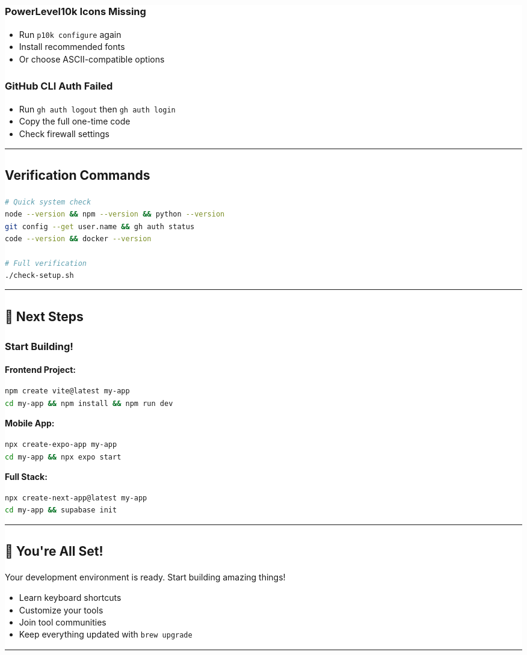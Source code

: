 ### PowerLevel10k Icons Missing
- Run `p10k configure` again
- Install recommended fonts
- Or choose ASCII-compatible options

### GitHub CLI Auth Failed
- Run `gh auth logout` then `gh auth login`
- Copy the full one-time code
- Check firewall settings

---

## Verification Commands

```bash
# Quick system check
node --version && npm --version && python --version
git config --get user.name && gh auth status
code --version && docker --version

# Full verification
./check-setup.sh
```

---

## 🎯 Next Steps

### Start Building!

**Frontend Project:**
```bash
npm create vite@latest my-app
cd my-app && npm install && npm run dev
```

**Mobile App:**
```bash
npx create-expo-app my-app
cd my-app && npx expo start
```

**Full Stack:**
```bash
npx create-next-app@latest my-app
cd my-app && supabase init
```

---

<div class="success-banner">
<h2>🎉 You're All Set!</h2>
<p>Your development environment is ready. Start building amazing things!</p>
<ul>
<li>Learn keyboard shortcuts</li>
<li>Customize your tools</li>
<li>Join tool communities</li>
<li>Keep everything updated with <code>brew upgrade</code></li>
</ul>
</div>

---